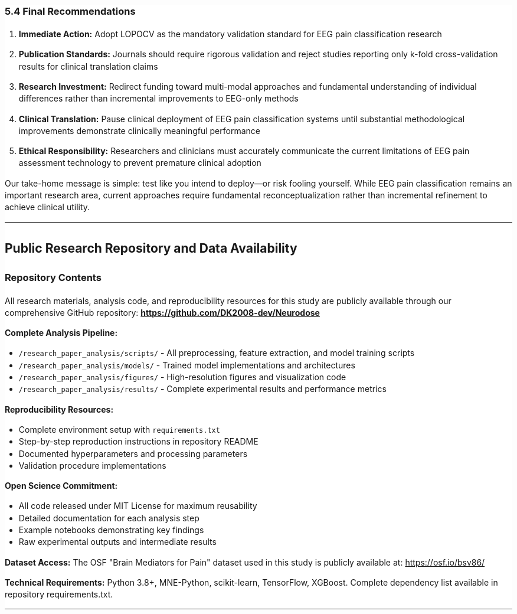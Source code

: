 ### 5.4 Final Recommendations

1. **Immediate Action:** Adopt LOPOCV as the mandatory validation standard for EEG pain classification research

2. **Publication Standards:** Journals should require rigorous validation and reject studies reporting only k-fold cross-validation results for clinical translation claims

3. **Research Investment:** Redirect funding toward multi-modal approaches and fundamental understanding of individual differences rather than incremental improvements to EEG-only methods

4. **Clinical Translation:** Pause clinical deployment of EEG pain classification systems until substantial methodological improvements demonstrate clinically meaningful performance

5. **Ethical Responsibility:** Researchers and clinicians must accurately communicate the current limitations of EEG pain assessment technology to prevent premature clinical adoption

Our take-home message is simple: test like you intend to deploy—or risk fooling yourself. While EEG pain classification remains an important research area, current approaches require fundamental reconceptualization rather than incremental refinement to achieve clinical utility.

---

## Public Research Repository and Data Availability

### Repository Contents

All research materials, analysis code, and reproducibility resources for this study are publicly available through our comprehensive GitHub repository: **https://github.com/DK2008-dev/Neurodose**

**Complete Analysis Pipeline:**
- `/research_paper_analysis/scripts/` - All preprocessing, feature extraction, and model training scripts
- `/research_paper_analysis/models/` - Trained model implementations and architectures
- `/research_paper_analysis/figures/` - High-resolution figures and visualization code
- `/research_paper_analysis/results/` - Complete experimental results and performance metrics

**Reproducibility Resources:**
- Complete environment setup with `requirements.txt`
- Step-by-step reproduction instructions in repository README
- Documented hyperparameters and processing parameters
- Validation procedure implementations

**Open Science Commitment:**
- All code released under MIT License for maximum reusability
- Detailed documentation for each analysis step
- Example notebooks demonstrating key findings
- Raw experimental outputs and intermediate results

**Dataset Access:**
The OSF "Brain Mediators for Pain" dataset used in this study is publicly available at: https://osf.io/bsv86/

**Technical Requirements:**
Python 3.8+, MNE-Python, scikit-learn, TensorFlow, XGBoost. Complete dependency list available in repository requirements.txt.

---